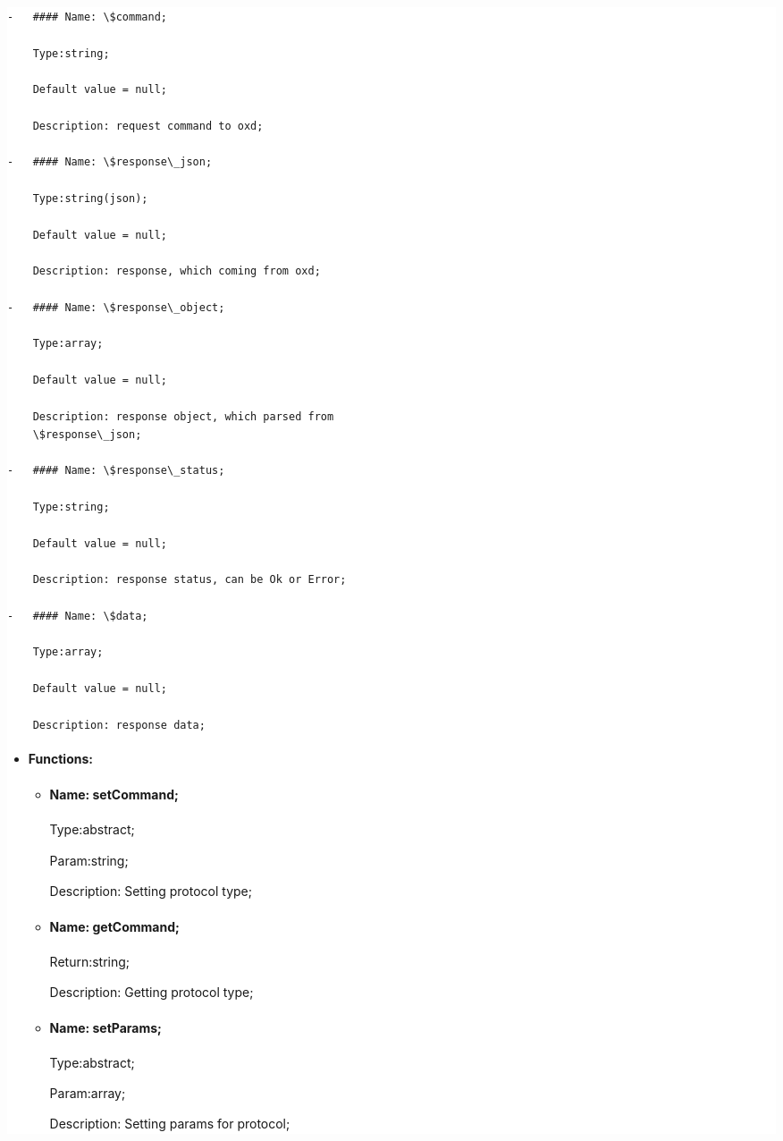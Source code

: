     -   #### Name: \$command;

        Type:string;

        Default value = null;

        Description: request command to oxd;

    -   #### Name: \$response\_json;

        Type:string(json);

        Default value = null;

        Description: response, which coming from oxd;

    -   #### Name: \$response\_object;

        Type:array;

        Default value = null;

        Description: response object, which parsed from
        \$response\_json;

    -   #### Name: \$response\_status;

        Type:string;

        Default value = null;

        Description: response status, can be Ok or Error;

    -   #### Name: \$data;

        Type:array;

        Default value = null;

        Description: response data;

-   #### Functions:

    -   #### Name: setCommand;

        Type:abstract;

        Param:string;

        Description: Setting protocol type;

    -   #### Name: getCommand;

        Return:string;

        Description: Getting protocol type;

    -   #### Name: setParams;

        Type:abstract;

        Param:array;

        Description: Setting params for protocol;
